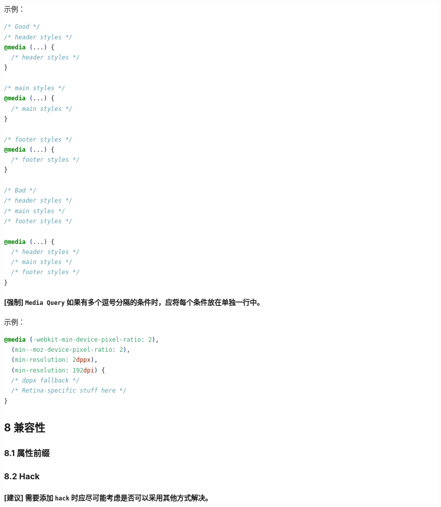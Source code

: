 示例：

```css
/* Good */
/* header styles */
@media (...) {
  /* header styles */
}

/* main styles */
@media (...) {
  /* main styles */
}

/* footer styles */
@media (...) {
  /* footer styles */
}

/* Bad */
/* header styles */
/* main styles */
/* footer styles */

@media (...) {
  /* header styles */
  /* main styles */
  /* footer styles */
}
```

#### [强制] `Media Query` 如果有多个逗号分隔的条件时，应将每个条件放在单独一行中。

示例：

```css
@media (-webkit-min-device-pixel-ratio: 2),
  (min--moz-device-pixel-ratio: 2),
  (min-resolution: 2dppx),
  (min-resolution: 192dpi) {
  /* dppx fallback */
  /* Retina-specific stuff here */
}
```

## 8 兼容性

### 8.1 属性前缀

### 8.2 Hack

#### [建议] 需要添加 `hack` 时应尽可能考虑是否可以采用其他方式解决。
